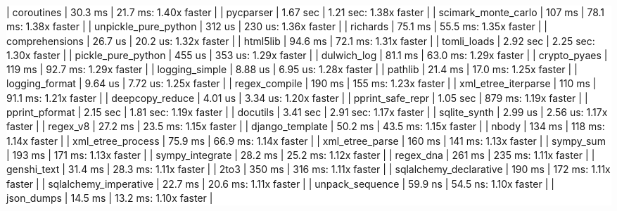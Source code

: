 | coroutines               | 30.3 ms                                                      | 21.7 ms: 1.40x faster                                                        |
| pycparser                | 1.67 sec                                                     | 1.21 sec: 1.38x faster                                                       |
| scimark_monte_carlo      | 107 ms                                                       | 78.1 ms: 1.38x faster                                                        |
| unpickle_pure_python     | 312 us                                                       | 230 us: 1.36x faster                                                         |
| richards                 | 75.1 ms                                                      | 55.5 ms: 1.35x faster                                                        |
| comprehensions           | 26.7 us                                                      | 20.2 us: 1.32x faster                                                        |
| html5lib                 | 94.6 ms                                                      | 72.1 ms: 1.31x faster                                                        |
| tomli_loads              | 2.92 sec                                                     | 2.25 sec: 1.30x faster                                                       |
| pickle_pure_python       | 455 us                                                       | 353 us: 1.29x faster                                                         |
| dulwich_log              | 81.1 ms                                                      | 63.0 ms: 1.29x faster                                                        |
| crypto_pyaes             | 119 ms                                                       | 92.7 ms: 1.29x faster                                                        |
| logging_simple           | 8.88 us                                                      | 6.95 us: 1.28x faster                                                        |
| pathlib                  | 21.4 ms                                                      | 17.0 ms: 1.25x faster                                                        |
| logging_format           | 9.64 us                                                      | 7.72 us: 1.25x faster                                                        |
| regex_compile            | 190 ms                                                       | 155 ms: 1.23x faster                                                         |
| xml_etree_iterparse      | 110 ms                                                       | 91.1 ms: 1.21x faster                                                        |
| deepcopy_reduce          | 4.01 us                                                      | 3.34 us: 1.20x faster                                                        |
| pprint_safe_repr         | 1.05 sec                                                     | 879 ms: 1.19x faster                                                         |
| pprint_pformat           | 2.15 sec                                                     | 1.81 sec: 1.19x faster                                                       |
| docutils                 | 3.41 sec                                                     | 2.91 sec: 1.17x faster                                                       |
| sqlite_synth             | 2.99 us                                                      | 2.56 us: 1.17x faster                                                        |
| regex_v8                 | 27.2 ms                                                      | 23.5 ms: 1.15x faster                                                        |
| django_template          | 50.2 ms                                                      | 43.5 ms: 1.15x faster                                                        |
| nbody                    | 134 ms                                                       | 118 ms: 1.14x faster                                                         |
| xml_etree_process        | 75.9 ms                                                      | 66.9 ms: 1.14x faster                                                        |
| xml_etree_parse          | 160 ms                                                       | 141 ms: 1.13x faster                                                         |
| sympy_sum                | 193 ms                                                       | 171 ms: 1.13x faster                                                         |
| sympy_integrate          | 28.2 ms                                                      | 25.2 ms: 1.12x faster                                                        |
| regex_dna                | 261 ms                                                       | 235 ms: 1.11x faster                                                         |
| genshi_text              | 31.4 ms                                                      | 28.3 ms: 1.11x faster                                                        |
| 2to3                     | 350 ms                                                       | 316 ms: 1.11x faster                                                         |
| sqlalchemy_declarative   | 190 ms                                                       | 172 ms: 1.11x faster                                                         |
| sqlalchemy_imperative    | 22.7 ms                                                      | 20.6 ms: 1.11x faster                                                        |
| unpack_sequence          | 59.9 ns                                                      | 54.5 ns: 1.10x faster                                                        |
| json_dumps               | 14.5 ms                                                      | 13.2 ms: 1.10x faster                                                        |